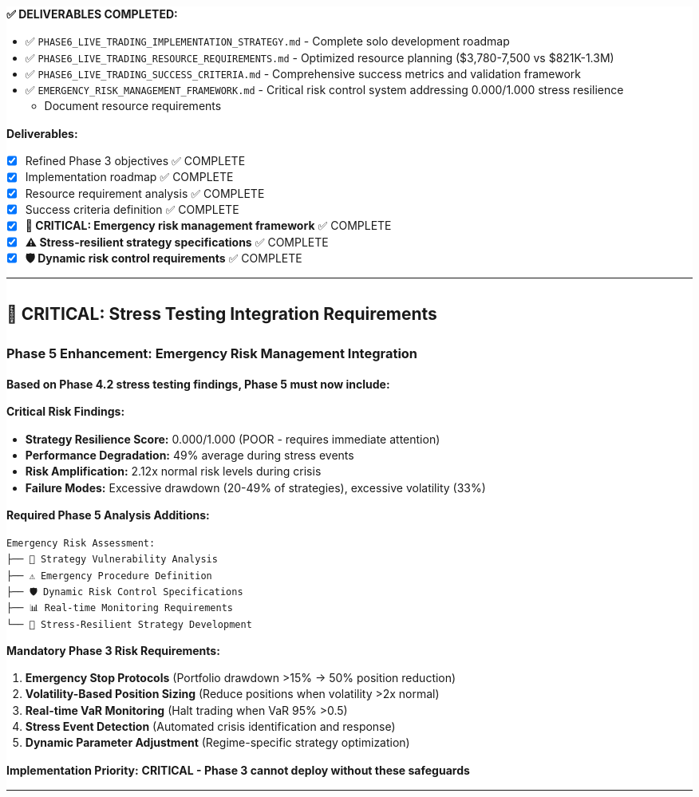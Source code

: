 **✅ DELIVERABLES COMPLETED:**
- ✅ `PHASE6_LIVE_TRADING_IMPLEMENTATION_STRATEGY.md` - Complete solo development roadmap
- ✅ `PHASE6_LIVE_TRADING_RESOURCE_REQUIREMENTS.md` - Optimized resource planning ($3,780-7,500 vs $821K-1.3M)
- ✅ `PHASE6_LIVE_TRADING_SUCCESS_CRITERIA.md` - Comprehensive success metrics and validation framework
- ✅ `EMERGENCY_RISK_MANAGEMENT_FRAMEWORK.md` - Critical risk control system addressing 0.000/1.000 stress resilience
   - Document resource requirements

**Deliverables:**
- [x] Refined Phase 3 objectives ✅ COMPLETE
- [x] Implementation roadmap ✅ COMPLETE
- [x] Resource requirement analysis ✅ COMPLETE
- [x] Success criteria definition ✅ COMPLETE
- [x] **🚨 CRITICAL: Emergency risk management framework** ✅ COMPLETE
- [x] **⚠️ Stress-resilient strategy specifications** ✅ COMPLETE
- [x] **🛡️ Dynamic risk control requirements** ✅ COMPLETE

---

## **🚨 CRITICAL: Stress Testing Integration Requirements**

### **Phase 5 Enhancement: Emergency Risk Management Integration**
**Based on Phase 4.2 stress testing findings, Phase 5 must now include:**

**Critical Risk Findings:**
- **Strategy Resilience Score:** 0.000/1.000 (POOR - requires immediate attention)
- **Performance Degradation:** 49% average during stress events
- **Risk Amplification:** 2.12x normal risk levels during crisis
- **Failure Modes:** Excessive drawdown (20-49% of strategies), excessive volatility (33%)

**Required Phase 5 Analysis Additions:**
```
Emergency Risk Assessment:
├── 🚨 Strategy Vulnerability Analysis
├── ⚠️ Emergency Procedure Definition
├── 🛡️ Dynamic Risk Control Specifications
├── 📊 Real-time Monitoring Requirements
└── 🎯 Stress-Resilient Strategy Development
```

**Mandatory Phase 3 Risk Requirements:**
1. **Emergency Stop Protocols** (Portfolio drawdown >15% → 50% position reduction)
2. **Volatility-Based Position Sizing** (Reduce positions when volatility >2x normal)
3. **Real-time VaR Monitoring** (Halt trading when VaR 95% >0.5)
4. **Stress Event Detection** (Automated crisis identification and response)
5. **Dynamic Parameter Adjustment** (Regime-specific strategy optimization)

**Implementation Priority:** **CRITICAL - Phase 3 cannot deploy without these safeguards**

---
